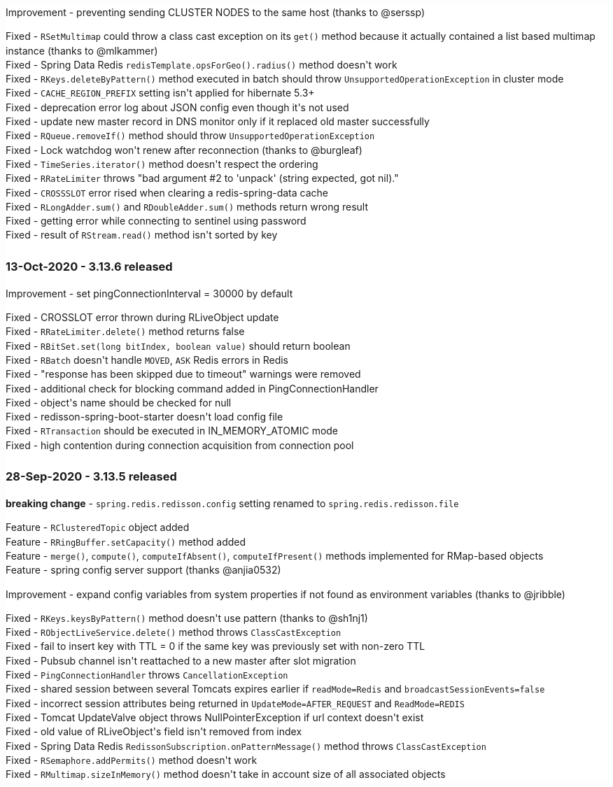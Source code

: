 Improvement - preventing sending CLUSTER NODES to the same host (thanks to @serssp)  

Fixed - `RSetMultimap` could throw a class cast exception on its `get()` method because it actually contained a list based multimap instance (thanks to @mlkammer)  
Fixed - Spring Data Redis `redisTemplate.opsForGeo().radius()` method doesn't work  
Fixed - `RKeys.deleteByPattern()` method executed in batch should throw `UnsupportedOperationException` in cluster mode  
Fixed - `CACHE_REGION_PREFIX` setting isn't applied for hibernate 5.3+  
Fixed - deprecation error log about JSON config even though it's not used  
Fixed - update new master record in DNS monitor only if it replaced old master successfully  
Fixed - `RQueue.removeIf()` method should throw `UnsupportedOperationException`  
Fixed - Lock watchdog won't renew after reconnection (thanks to @burgleaf)  
Fixed - `TimeSeries.iterator()` method doesn't respect the ordering  
Fixed - `RRateLimiter` throws "bad argument #2 to 'unpack' (string expected, got nil)."  
Fixed - `CROSSSLOT` error rised when clearing a redis-spring-data cache  
Fixed - `RLongAdder.sum()` and `RDoubleAdder.sum()` methods return wrong result  
Fixed - getting error while connecting to sentinel using password  
Fixed - result of `RStream.read()` method isn't sorted by key  

### 13-Oct-2020 - 3.13.6 released

Improvement - set pingConnectionInterval = 30000 by default

Fixed - CROSSLOT error thrown during RLiveObject update  
Fixed - `RRateLimiter.delete()` method returns false  
Fixed - `RBitSet.set(long bitIndex, boolean value)` should return boolean  
Fixed - `RBatch` doesn't handle `MOVED`, `ASK` Redis errors in Redis  
Fixed - "response has been skipped due to timeout" warnings were removed  
Fixed - additional check for blocking command added in PingConnectionHandler  
Fixed - object's name should be checked for null  
Fixed - redisson-spring-boot-starter doesn't load config file  
Fixed - `RTransaction` should be executed in IN_MEMORY_ATOMIC mode  
Fixed - high contention during connection acquisition from connection pool  


### 28-Sep-2020 - 3.13.5 released

**breaking change** - `spring.redis.redisson.config` setting renamed to `spring.redis.redisson.file`  

Feature - `RClusteredTopic` object added  
Feature - `RRingBuffer.setCapacity()` method added  
Feature - `merge()`, `compute()`, `computeIfAbsent()`, `computeIfPresent()` methods implemented for RMap-based objects  
Feature - spring config server support (thanks @anjia0532)  

Improvement - expand config variables from system properties if not found as environment variables (thanks to @jribble)  

Fixed - `RKeys.keysByPattern()` method doesn't use pattern (thanks to @sh1nj1)  
Fixed - `RObjectLiveService.delete()` method throws `ClassCastException`  
Fixed - fail to insert key with TTL = 0 if the same key was previously set with non-zero TTL  
Fixed - Pubsub channel isn't reattached to a new master after slot migration  
Fixed - `PingConnectionHandler` throws `CancellationException`  
Fixed - shared session between several Tomcats expires earlier if `readMode=Redis` and `broadcastSessionEvents=false`  
Fixed - incorrect session attributes being returned in `UpdateMode=AFTER_REQUEST` and `ReadMode=REDIS`  
Fixed - Tomcat UpdateValve object throws NullPointerException if url context doesn't exist  
Fixed - old value of RLiveObject's field isn't removed from index  
Fixed - Spring Data Redis `RedissonSubscription.onPatternMessage()` method throws `ClassCastException`  
Fixed - `RSemaphore.addPermits()` method doesn't work  
Fixed - `RMultimap.sizeInMemory()` method doesn't take in account size of all associated objects  
